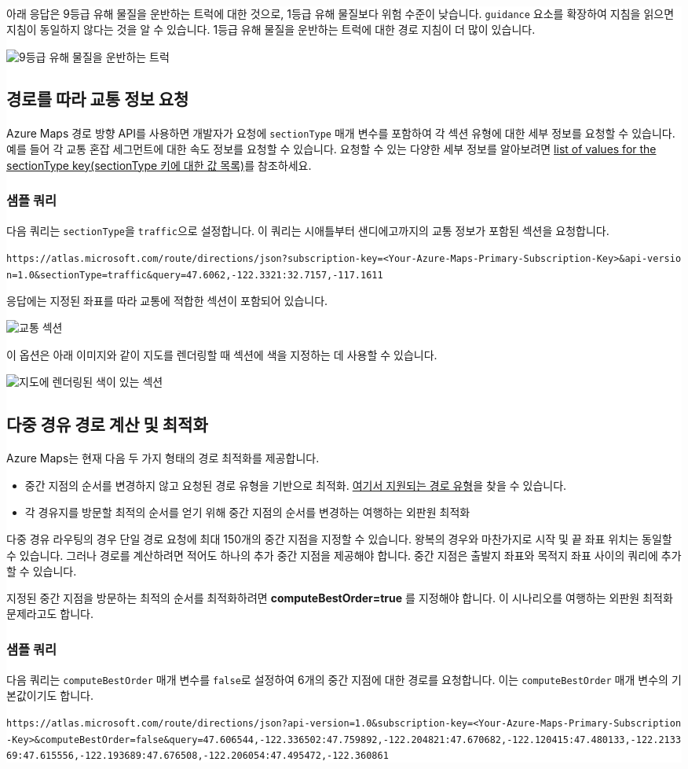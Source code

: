 아래 응답은 9등급 유해 물질을 운반하는 트럭에 대한 것으로, 1등급 유해 물질보다 위험 수준이 낮습니다. `guidance` 요소를 확장하여 지침을 읽으면 지침이 동일하지 않다는 것을 알 수 있습니다. 1등급 유해 물질을 운반하는 트럭에 대한 경로 지침이 더 많이 있습니다.



![9등급 유해 물질을 운반하는 트럭](media/how-to-use-best-practices-for-routing/truck-with-hazwaste9-img.png)



## <a name="request-traffic-information-along-a-route"></a>경로를 따라 교통 정보 요청

Azure Maps 경로 방향 API를 사용하면 개발자가 요청에 `sectionType` 매개 변수를 포함하여 각 섹션 유형에 대한 세부 정보를 요청할 수 있습니다. 예를 들어 각 교통 혼잡 세그먼트에 대한 속도 정보를 요청할 수 있습니다. 요청할 수 있는 다양한 세부 정보를 알아보려면 [list of values for the sectionType key(sectionType 키에 대한 값 목록)](/rest/api/maps/route/getroutedirections#sectiontype)를 참조하세요.

### <a name="sample-query"></a>샘플 쿼리

다음 쿼리는 `sectionType`을 `traffic`으로 설정합니다. 이 쿼리는 시애틀부터 샌디에고까지의 교통 정보가 포함된 섹션을 요청합니다.

```http
https://atlas.microsoft.com/route/directions/json?subscription-key=<Your-Azure-Maps-Primary-Subscription-Key>&api-version=1.0&sectionType=traffic&query=47.6062,-122.3321:32.7157,-117.1611
```

응답에는 지정된 좌표를 따라 교통에 적합한 섹션이 포함되어 있습니다.

![교통 섹션](media/how-to-use-best-practices-for-routing/traffic-section-type-img.png)

이 옵션은 아래 이미지와 같이 지도를 렌더링할 때 섹션에 색을 지정하는 데 사용할 수 있습니다. 

![지도에 렌더링된 색이 있는 섹션](media/how-to-use-best-practices-for-routing/show-traffic-sections-img.png)

## <a name="calculate-and-optimize-a-multi-stop-route"></a>다중 경유 경로 계산 및 최적화

Azure Maps는 현재 다음 두 가지 형태의 경로 최적화를 제공합니다.

* 중간 지점의 순서를 변경하지 않고 요청된 경로 유형을 기반으로 최적화. [여기서 지원되는 경로 유형](/rest/api/maps/route/postroutedirections#routetype)을 찾을 수 있습니다.

* 각 경유지를 방문할 최적의 순서를 얻기 위해 중간 지점의 순서를 변경하는 여행하는 외판원 최적화

다중 경유 라우팅의 경우 단일 경로 요청에 최대 150개의 중간 지점을 지정할 수 있습니다. 왕복의 경우와 마찬가지로 시작 및 끝 좌표 위치는 동일할 수 있습니다. 그러나 경로를 계산하려면 적어도 하나의 추가 중간 지점을 제공해야 합니다. 중간 지점은 출발지 좌표와 목적지 좌표 사이의 쿼리에 추가할 수 있습니다.

지정된 중간 지점을 방문하는 최적의 순서를 최적화하려면 **computeBestOrder=true** 를 지정해야 합니다. 이 시나리오를 여행하는 외판원 최적화 문제라고도 합니다.

### <a name="sample-query"></a>샘플 쿼리

다음 쿼리는 `computeBestOrder` 매개 변수를 `false`로 설정하여 6개의 중간 지점에 대한 경로를 요청합니다. 이는 `computeBestOrder` 매개 변수의 기본값이기도 합니다.

```http
https://atlas.microsoft.com/route/directions/json?api-version=1.0&subscription-key=<Your-Azure-Maps-Primary-Subscription-Key>&computeBestOrder=false&query=47.606544,-122.336502:47.759892,-122.204821:47.670682,-122.120415:47.480133,-122.213369:47.615556,-122.193689:47.676508,-122.206054:47.495472,-122.360861
```
